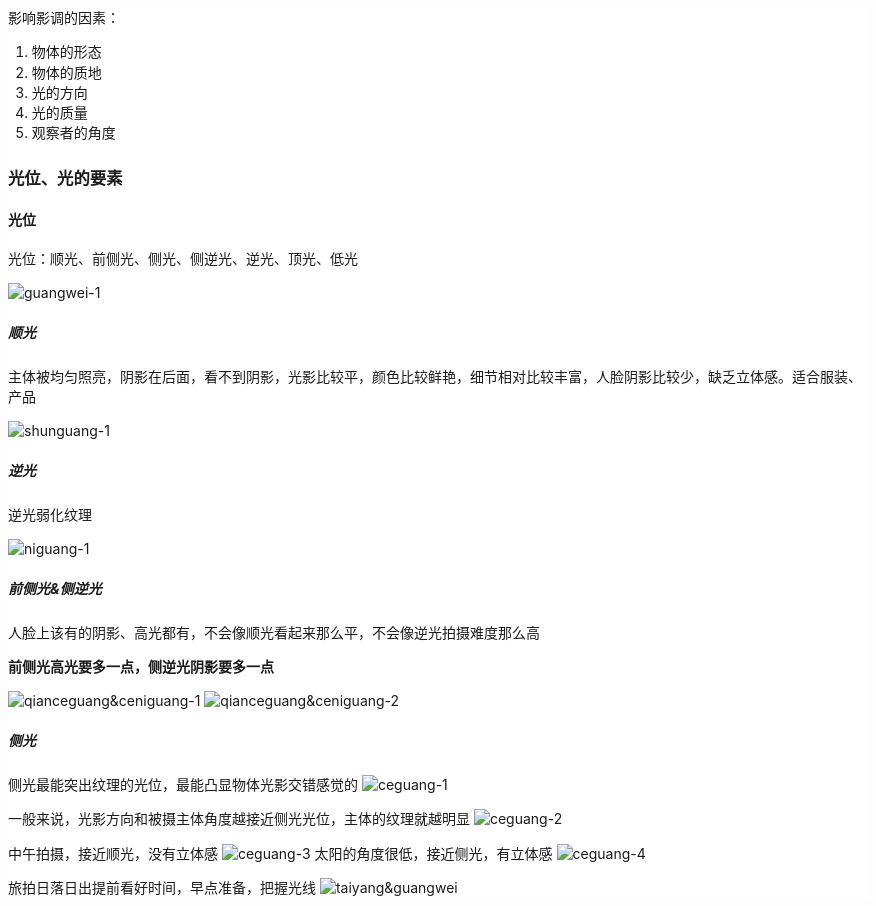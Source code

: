 影响影调的因素：

1. 物体的形态
2. 物体的质地
3. 光的方向
4. 光的质量
5. 观察者的角度

### 光位、光的要素

#### 光位

光位：顺光、前侧光、侧光、侧逆光、逆光、顶光、低光

![guangwei-1](/soft-skill/photography/tutorial/huajian/guangwei-1.png)

##### 顺光

主体被均匀照亮，阴影在后面，看不到阴影，光影比较平，颜色比较鲜艳，细节相对比较丰富，人脸阴影比较少，缺乏立体感。适合服装、产品

![shunguang-1](/soft-skill/photography/tutorial/huajian/shunguang-1.png)

##### 逆光

逆光弱化纹理

![niguang-1](/soft-skill/photography/tutorial/huajian/niguang-1.png)

##### 前侧光&侧逆光

人脸上该有的阴影、高光都有，不会像顺光看起来那么平，不会像逆光拍摄难度那么高

**前侧光高光要多一点，侧逆光阴影要多一点**

![qianceguang&ceniguang-1](/soft-skill/photography/tutorial/huajian/qianceguang&ceniguang-1.png)
![qianceguang&ceniguang-2](/soft-skill/photography/tutorial/huajian/qianceguang&ceniguang-2.png)

##### 侧光

侧光最能突出纹理的光位，最能凸显物体光影交错感觉的
![ceguang-1](/soft-skill/photography/tutorial/huajian/ceguang-1.png)

一般来说，光影方向和被摄主体角度越接近侧光光位，主体的纹理就越明显
![ceguang-2](/soft-skill/photography/tutorial/huajian/ceguang-2.png)

中午拍摄，接近顺光，没有立体感
![ceguang-3](/soft-skill/photography/tutorial/huajian/ceguang-3.png)
太阳的角度很低，接近侧光，有立体感
![ceguang-4](/soft-skill/photography/tutorial/huajian/ceguang-4.png)

旅拍日落日出提前看好时间，早点准备，把握光线
![taiyang&guangwei](/soft-skill/photography/tutorial/huajian/taiyang&guangwei.png)
